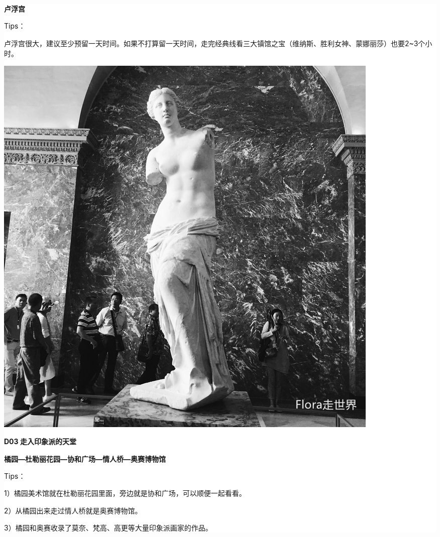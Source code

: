 **卢浮宫**

Tips：

卢浮宫很大，建议至少预留一天时间。如果不打算留一天时间，走完经典线看三大镇馆之宝（维纳斯、胜利女神、蒙娜丽莎）也要2~3个小时。

![](_assets/v2-b6aa2b2460d20954f6de7e4a413e1cbc_b.jpg.png)

**D03 走入印象派的天堂**

**橘园—杜勒丽花园—协和广场—情人桥—奥赛博物馆**

Tips：

1）橘园美术馆就在杜勒丽花园里面，旁边就是协和广场，可以顺便一起看看。

2）从橘园出来走过情人桥就是奥赛博物馆。

3）橘园和奥赛收录了莫奈、梵高、高更等大量印象派画家的作品。
